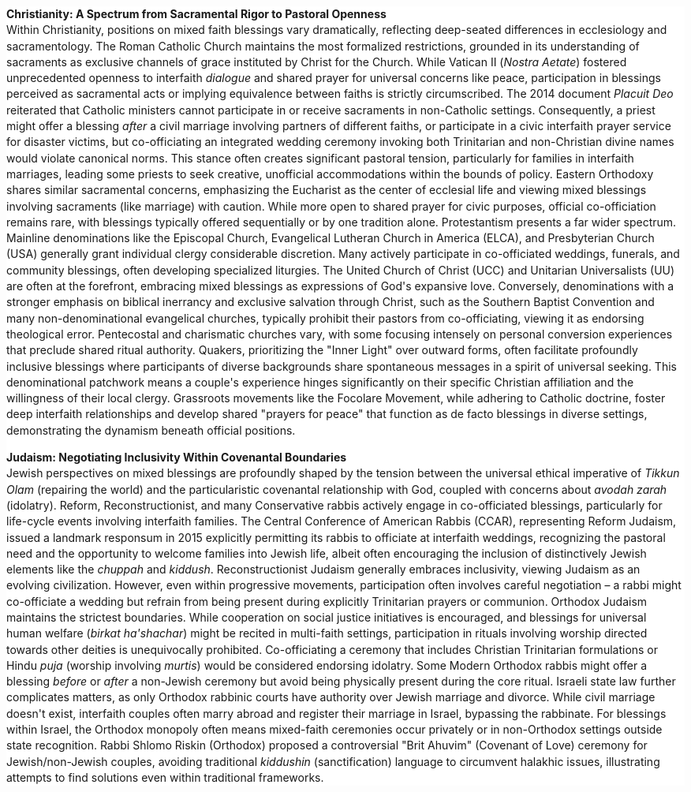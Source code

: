 **Christianity: A Spectrum from Sacramental Rigor to Pastoral Openness**  
Within Christianity, positions on mixed faith blessings vary dramatically, reflecting deep-seated differences in ecclesiology and sacramentology. The Roman Catholic Church maintains the most formalized restrictions, grounded in its understanding of sacraments as exclusive channels of grace instituted by Christ for the Church. While Vatican II (*Nostra Aetate*) fostered unprecedented openness to interfaith *dialogue* and shared prayer for universal concerns like peace, participation in blessings perceived as sacramental acts or implying equivalence between faiths is strictly circumscribed. The 2014 document *Placuit Deo* reiterated that Catholic ministers cannot participate in or receive sacraments in non-Catholic settings. Consequently, a priest might offer a blessing *after* a civil marriage involving partners of different faiths, or participate in a civic interfaith prayer service for disaster victims, but co-officiating an integrated wedding ceremony invoking both Trinitarian and non-Christian divine names would violate canonical norms. This stance often creates significant pastoral tension, particularly for families in interfaith marriages, leading some priests to seek creative, unofficial accommodations within the bounds of policy. Eastern Orthodoxy shares similar sacramental concerns, emphasizing the Eucharist as the center of ecclesial life and viewing mixed blessings involving sacraments (like marriage) with caution. While more open to shared prayer for civic purposes, official co-officiation remains rare, with blessings typically offered sequentially or by one tradition alone. Protestantism presents a far wider spectrum. Mainline denominations like the Episcopal Church, Evangelical Lutheran Church in America (ELCA), and Presbyterian Church (USA) generally grant individual clergy considerable discretion. Many actively participate in co-officiated weddings, funerals, and community blessings, often developing specialized liturgies. The United Church of Christ (UCC) and Unitarian Universalists (UU) are often at the forefront, embracing mixed blessings as expressions of God's expansive love. Conversely, denominations with a stronger emphasis on biblical inerrancy and exclusive salvation through Christ, such as the Southern Baptist Convention and many non-denominational evangelical churches, typically prohibit their pastors from co-officiating, viewing it as endorsing theological error. Pentecostal and charismatic churches vary, with some focusing intensely on personal conversion experiences that preclude shared ritual authority. Quakers, prioritizing the "Inner Light" over outward forms, often facilitate profoundly inclusive blessings where participants of diverse backgrounds share spontaneous messages in a spirit of universal seeking. This denominational patchwork means a couple's experience hinges significantly on their specific Christian affiliation and the willingness of their local clergy. Grassroots movements like the Focolare Movement, while adhering to Catholic doctrine, foster deep interfaith relationships and develop shared "prayers for peace" that function as de facto blessings in diverse settings, demonstrating the dynamism beneath official positions.

**Judaism: Negotiating Inclusivity Within Covenantal Boundaries**  
Jewish perspectives on mixed blessings are profoundly shaped by the tension between the universal ethical imperative of *Tikkun Olam* (repairing the world) and the particularistic covenantal relationship with God, coupled with concerns about *avodah zarah* (idolatry). Reform, Reconstructionist, and many Conservative rabbis actively engage in co-officiated blessings, particularly for life-cycle events involving interfaith families. The Central Conference of American Rabbis (CCAR), representing Reform Judaism, issued a landmark responsum in 2015 explicitly permitting its rabbis to officiate at interfaith weddings, recognizing the pastoral need and the opportunity to welcome families into Jewish life, albeit often encouraging the inclusion of distinctively Jewish elements like the *chuppah* and *kiddush*. Reconstructionist Judaism generally embraces inclusivity, viewing Judaism as an evolving civilization. However, even within progressive movements, participation often involves careful negotiation – a rabbi might co-officiate a wedding but refrain from being present during explicitly Trinitarian prayers or communion. Orthodox Judaism maintains the strictest boundaries. While cooperation on social justice initiatives is encouraged, and blessings for universal human welfare (*birkat ha'shachar*) might be recited in multi-faith settings, participation in rituals involving worship directed towards other deities is unequivocally prohibited. Co-officiating a ceremony that includes Christian Trinitarian formulations or Hindu *puja* (worship involving *murtis*) would be considered endorsing idolatry. Some Modern Orthodox rabbis might offer a blessing *before* or *after* a non-Jewish ceremony but avoid being physically present during the core ritual. Israeli state law further complicates matters, as only Orthodox rabbinic courts have authority over Jewish marriage and divorce. While civil marriage doesn't exist, interfaith couples often marry abroad and register their marriage in Israel, bypassing the rabbinate. For blessings within Israel, the Orthodox monopoly often means mixed-faith ceremonies occur privately or in non-Orthodox settings outside state recognition. Rabbi Shlomo Riskin (Orthodox) proposed a controversial "Brit Ahuvim" (Covenant of Love) ceremony for Jewish/non-Jewish couples, avoiding traditional *kiddushin* (sanctification) language to circumvent halakhic issues, illustrating attempts to find solutions even within traditional frameworks.
